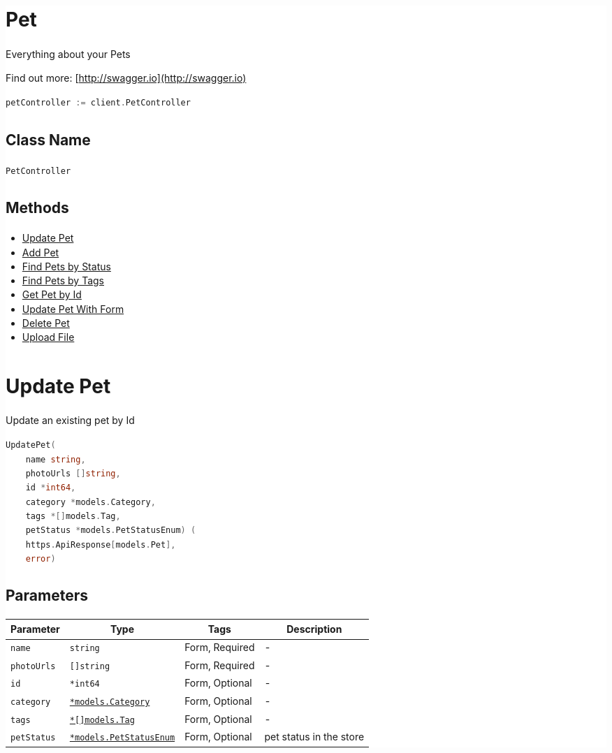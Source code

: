 # Pet

Everything about your Pets

Find out more: [http://swagger.io](http://swagger.io)

```go
petController := client.PetController
```

## Class Name

`PetController`

## Methods

* [Update Pet](../../doc/controllers/pet.md#update-pet)
* [Add Pet](../../doc/controllers/pet.md#add-pet)
* [Find Pets by Status](../../doc/controllers/pet.md#find-pets-by-status)
* [Find Pets by Tags](../../doc/controllers/pet.md#find-pets-by-tags)
* [Get Pet by Id](../../doc/controllers/pet.md#get-pet-by-id)
* [Update Pet With Form](../../doc/controllers/pet.md#update-pet-with-form)
* [Delete Pet](../../doc/controllers/pet.md#delete-pet)
* [Upload File](../../doc/controllers/pet.md#upload-file)


# Update Pet

Update an existing pet by Id

```go
UpdatePet(
    name string,
    photoUrls []string,
    id *int64,
    category *models.Category,
    tags *[]models.Tag,
    petStatus *models.PetStatusEnum) (
    https.ApiResponse[models.Pet],
    error)
```

## Parameters

| Parameter | Type | Tags | Description |
|  --- | --- | --- | --- |
| `name` | `string` | Form, Required | - |
| `photoUrls` | `[]string` | Form, Required | - |
| `id` | `*int64` | Form, Optional | - |
| `category` | [`*models.Category`](../../doc/models/category.md) | Form, Optional | - |
| `tags` | [`*[]models.Tag`](../../doc/models/tag.md) | Form, Optional | - |
| `petStatus` | [`*models.PetStatusEnum`](../../doc/models/pet-status-enum.md) | Form, Optional | pet status in the store |
